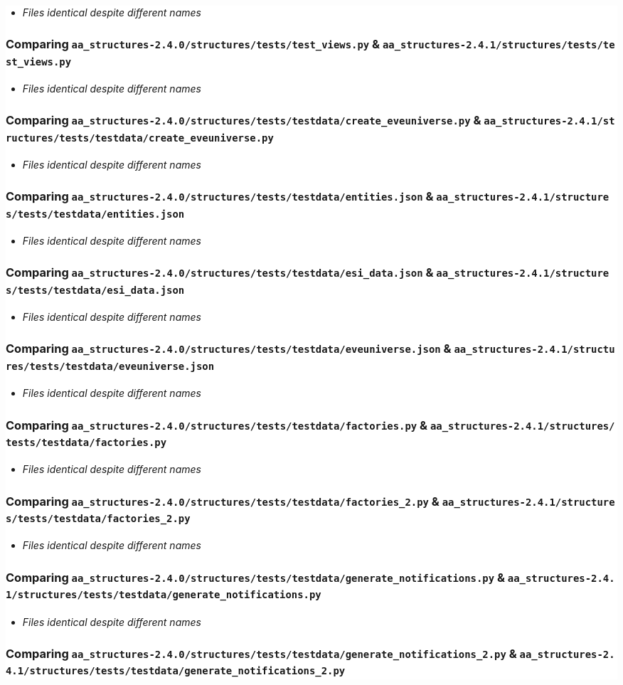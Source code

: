  * *Files identical despite different names*

### Comparing `aa_structures-2.4.0/structures/tests/test_views.py` & `aa_structures-2.4.1/structures/tests/test_views.py`

 * *Files identical despite different names*

### Comparing `aa_structures-2.4.0/structures/tests/testdata/create_eveuniverse.py` & `aa_structures-2.4.1/structures/tests/testdata/create_eveuniverse.py`

 * *Files identical despite different names*

### Comparing `aa_structures-2.4.0/structures/tests/testdata/entities.json` & `aa_structures-2.4.1/structures/tests/testdata/entities.json`

 * *Files identical despite different names*

### Comparing `aa_structures-2.4.0/structures/tests/testdata/esi_data.json` & `aa_structures-2.4.1/structures/tests/testdata/esi_data.json`

 * *Files identical despite different names*

### Comparing `aa_structures-2.4.0/structures/tests/testdata/eveuniverse.json` & `aa_structures-2.4.1/structures/tests/testdata/eveuniverse.json`

 * *Files identical despite different names*

### Comparing `aa_structures-2.4.0/structures/tests/testdata/factories.py` & `aa_structures-2.4.1/structures/tests/testdata/factories.py`

 * *Files identical despite different names*

### Comparing `aa_structures-2.4.0/structures/tests/testdata/factories_2.py` & `aa_structures-2.4.1/structures/tests/testdata/factories_2.py`

 * *Files identical despite different names*

### Comparing `aa_structures-2.4.0/structures/tests/testdata/generate_notifications.py` & `aa_structures-2.4.1/structures/tests/testdata/generate_notifications.py`

 * *Files identical despite different names*

### Comparing `aa_structures-2.4.0/structures/tests/testdata/generate_notifications_2.py` & `aa_structures-2.4.1/structures/tests/testdata/generate_notifications_2.py`
